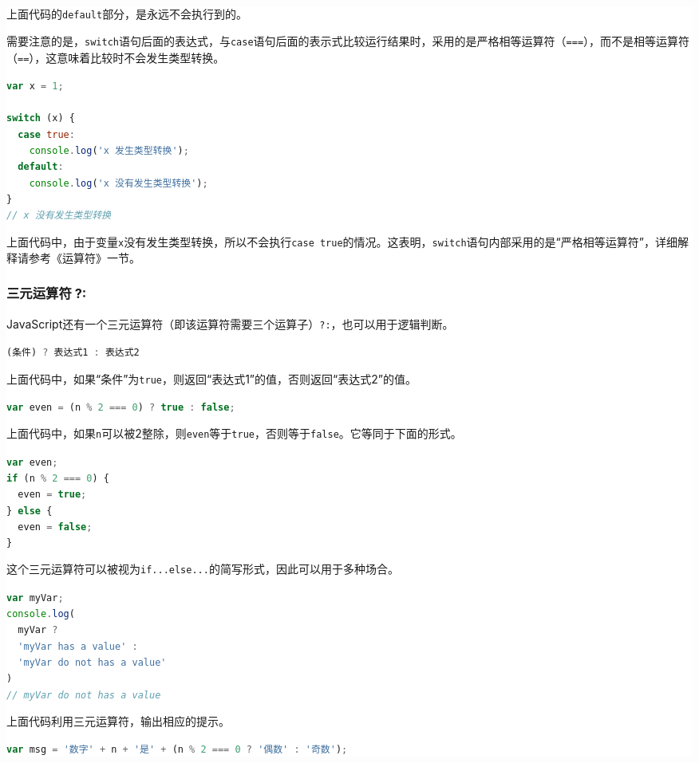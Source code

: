 上面代码的`default`部分，是永远不会执行到的。

需要注意的是，`switch`语句后面的表达式，与`case`语句后面的表示式比较运行结果时，采用的是严格相等运算符（`===`），而不是相等运算符（`==`），这意味着比较时不会发生类型转换。

```javascript
var x = 1;

switch (x) {
  case true:
    console.log('x 发生类型转换');
  default:
    console.log('x 没有发生类型转换');
}
// x 没有发生类型转换
```

上面代码中，由于变量`x`没有发生类型转换，所以不会执行`case true`的情况。这表明，`switch`语句内部采用的是“严格相等运算符”，详细解释请参考《运算符》一节。

### 三元运算符 ?:

JavaScript还有一个三元运算符（即该运算符需要三个运算子）`?:`，也可以用于逻辑判断。

```javascript
(条件) ? 表达式1 : 表达式2
```

上面代码中，如果“条件”为`true`，则返回“表达式1”的值，否则返回“表达式2”的值。

```javascript
var even = (n % 2 === 0) ? true : false;
```

上面代码中，如果`n`可以被2整除，则`even`等于`true`，否则等于`false`。它等同于下面的形式。

```javascript
var even;
if (n % 2 === 0) {
  even = true;
} else {
  even = false;
}
```

这个三元运算符可以被视为`if...else...`的简写形式，因此可以用于多种场合。

```javascript
var myVar;
console.log(
  myVar ?
  'myVar has a value' :
  'myVar do not has a value'
)
// myVar do not has a value
```

上面代码利用三元运算符，输出相应的提示。

```javascript
var msg = '数字' + n + '是' + (n % 2 === 0 ? '偶数' : '奇数');
```

